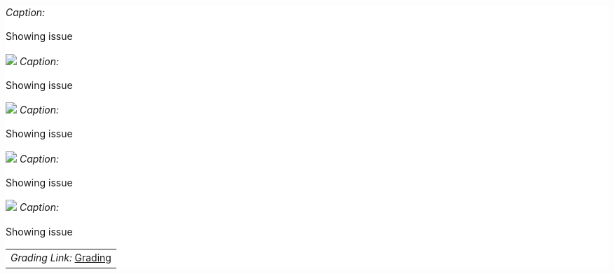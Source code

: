 <tr><td> <em>Caption:</em> <p>Showing issue<br></p>
</td></tr>
<tr><td><img width="768px" src="https://user-images.githubusercontent.com/106459877/183555778-50c17bbe-8581-423c-82d5-8b756158a42f.png"/></td></tr>
<tr><td> <em>Caption:</em> <p>Showing issue<br></p>
</td></tr>
<tr><td><img width="768px" src="https://user-images.githubusercontent.com/106459877/183555877-db3f6bf8-896f-4a9a-800a-68d67210e67a.png"/></td></tr>
<tr><td> <em>Caption:</em> <p>Showing issue<br></p>
</td></tr>
<tr><td><img width="768px" src="https://user-images.githubusercontent.com/106459877/183555939-1f9d6a51-88b3-4c3d-8e40-a09c5b477b41.png"/></td></tr>
<tr><td> <em>Caption:</em> <p>Showing issue<br></p>
</td></tr>
<tr><td><img width="768px" src="https://user-images.githubusercontent.com/106459877/183556010-a381112d-e393-4c0d-b418-ece97dabb0d2.png"/></td></tr>
<tr><td> <em>Caption:</em> <p>Showing issue<br></p>
</td></tr>
</table></td></tr>
</table></td></tr>
<table><tr><td><em>Grading Link: </em><a rel="noreferrer noopener" href="https://learn.ethereallab.app/homework/IT202-451-M22/it202-milestone-4-arcade-project/grade/rl382" target="_blank">Grading</a></td></tr></table>

